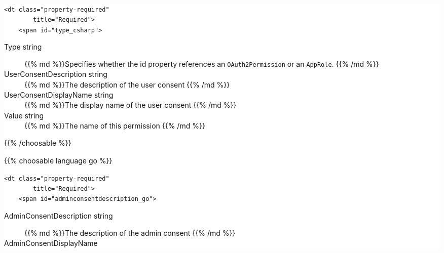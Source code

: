     <dt class="property-required"
            title="Required">
        <span id="type_csharp">
<a href="#type_csharp" style="color: inherit; text-decoration: inherit;">Type</a>
</span>
        <span class="property-indicator"></span>
        <span class="property-type">string</span>
    </dt>
    <dd>{{% md %}}Specifies whether the id property references an `OAuth2Permission` or an `AppRole`.
{{% /md %}}</dd>
    <dt class="property-required"
            title="Required">
        <span id="userconsentdescription_csharp">
<a href="#userconsentdescription_csharp" style="color: inherit; text-decoration: inherit;">User<wbr>Consent<wbr>Description</a>
</span>
        <span class="property-indicator"></span>
        <span class="property-type">string</span>
    </dt>
    <dd>{{% md %}}The description of the user consent
{{% /md %}}</dd>
    <dt class="property-required"
            title="Required">
        <span id="userconsentdisplayname_csharp">
<a href="#userconsentdisplayname_csharp" style="color: inherit; text-decoration: inherit;">User<wbr>Consent<wbr>Display<wbr>Name</a>
</span>
        <span class="property-indicator"></span>
        <span class="property-type">string</span>
    </dt>
    <dd>{{% md %}}The display name of the user consent
{{% /md %}}</dd>
    <dt class="property-required"
            title="Required">
        <span id="value_csharp">
<a href="#value_csharp" style="color: inherit; text-decoration: inherit;">Value</a>
</span>
        <span class="property-indicator"></span>
        <span class="property-type">string</span>
    </dt>
    <dd>{{% md %}}The name of this permission
{{% /md %}}</dd>
</dl>
{{% /choosable %}}

{{% choosable language go %}}
<dl class="resources-properties">

    <dt class="property-required"
            title="Required">
        <span id="adminconsentdescription_go">
<a href="#adminconsentdescription_go" style="color: inherit; text-decoration: inherit;">Admin<wbr>Consent<wbr>Description</a>
</span>
        <span class="property-indicator"></span>
        <span class="property-type">string</span>
    </dt>
    <dd>{{% md %}}The description of the admin consent
{{% /md %}}</dd>
    <dt class="property-required"
            title="Required">
        <span id="adminconsentdisplayname_go">
<a href="#adminconsentdisplayname_go" style="color: inherit; text-decoration: inherit;">Admin<wbr>Consent<wbr>Display<wbr>Name</a>
